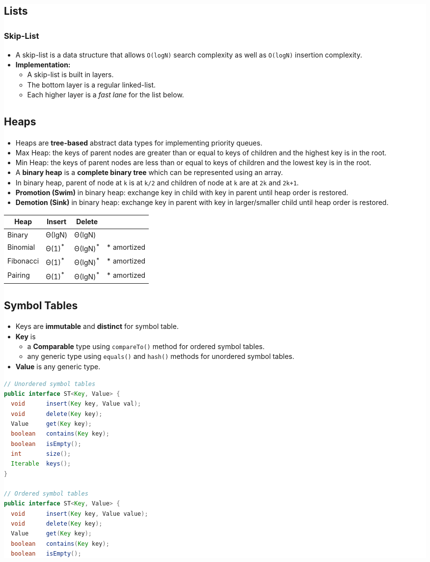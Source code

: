 ## Lists

### Skip-List

  - A skip-list is a data structure that allows `O(logN)` search complexity as well as `O(logN)` insertion complexity.
  - **Implementation:**
    - A skip-list is built in layers.
    - The bottom layer is a regular linked-list.
    - Each higher layer is a _fast lane_ for the list below.

## Heaps

  - Heaps are **tree-based** abstract data types for implementing priority queues.
  - Max Heap: the keys of parent nodes are greater than or equal to keys of children and the highest key is in the root.
  - Min Heap: the keys of parent nodes are less than or equal to keys of children and the lowest key is in the root.
  - A **binary heap** is a **complete binary tree** which can be represented using an array.
  - In binary heap, parent of node at `k` is at `k/2` and children of node at `k` are at `2k` and `2k+1`.
  - **Promotion (Swim)** in binary heap: exchange key in child with key in parent until heap order is restored.
  - **Demotion (Sink)** in binary heap: exchange key in parent with key in larger/smaller child until heap order is restored.

| Heap      | Insert           | Delete             |             |
|-----------|------------------|--------------------|-------------|
| Binary    | Θ(lgN)           | Θ(lgN)             |             |
| Binomial  | Θ(1)<sup>*</sup> | Θ(lgN)<sup>*</sup> | * amortized |
| Fibonacci | Θ(1)<sup>*</sup> | Θ(lgN)<sup>*</sup> | * amortized |
| Pairing   | Θ(1)<sup>*</sup> | Θ(lgN)<sup>*</sup> | * amortized |


## Symbol Tables

  - Keys are **immutable** and **distinct** for symbol table.
  - **Key**  is
    - a **Comparable** type using `compareTo()` method for ordered symbol tables.
    - any generic type using `equals()` and `hash()` methods for unordered symbol tables.
  - **Value** is any generic type.

```java
// Unordered symbol tables
public interface ST<Key, Value> {
  void      insert(Key key, Value val);
  void      delete(Key key);
  Value     get(Key key);
  boolean   contains(Key key);
  boolean   isEmpty();
  int       size();
  Iterable  keys();
}

// Ordered symbol tables
public interface ST<Key, Value> {
  void      insert(Key key, Value value);
  void      delete(Key key);
  Value     get(Key key);
  boolean   contains(Key key);
  boolean   isEmpty();
```